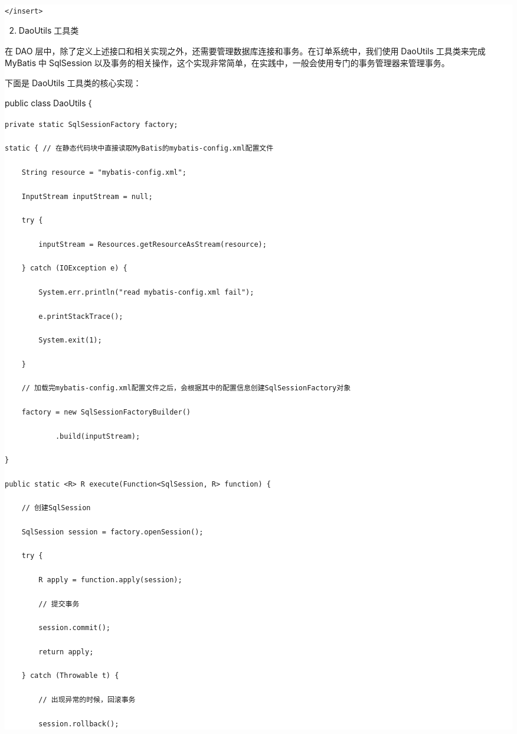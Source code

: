     </insert>

</mapper>


2. DaoUtils 工具类

在 DAO 层中，除了定义上述接口和相关实现之外，还需要管理数据库连接和事务。在订单系统中，我们使用 DaoUtils 工具类来完成 MyBatis 中 SqlSession 以及事务的相关操作，这个实现非常简单，在实践中，一般会使用专门的事务管理器来管理事务。

下面是 DaoUtils 工具类的核心实现：

public class DaoUtils {

    private static SqlSessionFactory factory;

    static { // 在静态代码块中直接读取MyBatis的mybatis-config.xml配置文件

        String resource = "mybatis-config.xml";

        InputStream inputStream = null;

        try {

            inputStream = Resources.getResourceAsStream(resource);

        } catch (IOException e) {

            System.err.println("read mybatis-config.xml fail");

            e.printStackTrace();

            System.exit(1);

        }

        // 加载完mybatis-config.xml配置文件之后，会根据其中的配置信息创建SqlSessionFactory对象

        factory = new SqlSessionFactoryBuilder()

                .build(inputStream);

    }

    public static <R> R execute(Function<SqlSession, R> function) {

        // 创建SqlSession

        SqlSession session = factory.openSession();

        try {

            R apply = function.apply(session);

            // 提交事务

            session.commit();

            return apply;

        } catch (Throwable t) {

            // 出现异常的时候，回滚事务

            session.rollback(); 
